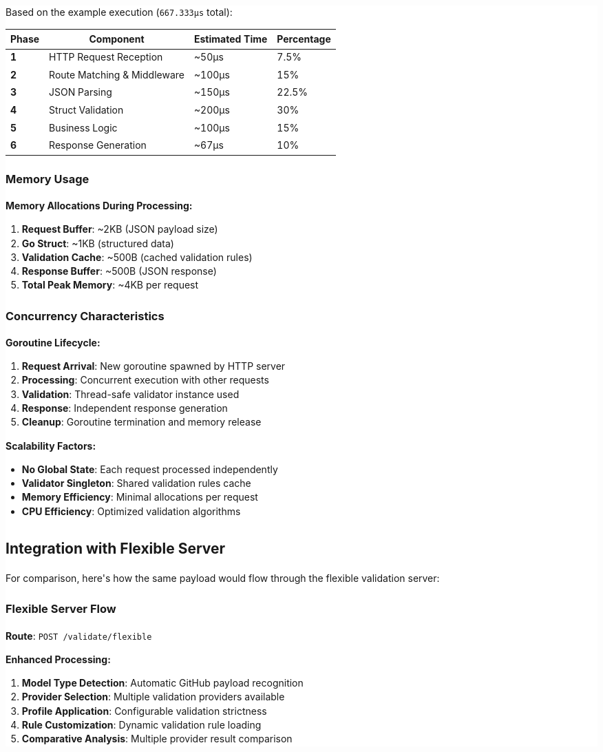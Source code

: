 Based on the example execution (`667.333µs` total):

| Phase | Component | Estimated Time | Percentage |
|-------|-----------|----------------|------------|
| **1** | HTTP Request Reception | ~50µs | 7.5% |
| **2** | Route Matching & Middleware | ~100µs | 15% |
| **3** | JSON Parsing | ~150µs | 22.5% |
| **4** | Struct Validation | ~200µs | 30% |
| **5** | Business Logic | ~100µs | 15% |
| **6** | Response Generation | ~67µs | 10% |

### Memory Usage

**Memory Allocations During Processing:**
1. **Request Buffer**: ~2KB (JSON payload size)
2. **Go Struct**: ~1KB (structured data)
3. **Validation Cache**: ~500B (cached validation rules)
4. **Response Buffer**: ~500B (JSON response)
5. **Total Peak Memory**: ~4KB per request

### Concurrency Characteristics

**Goroutine Lifecycle:**
1. **Request Arrival**: New goroutine spawned by HTTP server
2. **Processing**: Concurrent execution with other requests
3. **Validation**: Thread-safe validator instance used
4. **Response**: Independent response generation
5. **Cleanup**: Goroutine termination and memory release

**Scalability Factors:**
- **No Global State**: Each request processed independently
- **Validator Singleton**: Shared validation rules cache
- **Memory Efficiency**: Minimal allocations per request
- **CPU Efficiency**: Optimized validation algorithms

## Integration with Flexible Server

For comparison, here's how the same payload would flow through the flexible validation server:

### Flexible Server Flow

**Route**: `POST /validate/flexible`

**Enhanced Processing:**
1. **Model Type Detection**: Automatic GitHub payload recognition
2. **Provider Selection**: Multiple validation providers available
3. **Profile Application**: Configurable validation strictness
4. **Rule Customization**: Dynamic validation rule loading
5. **Comparative Analysis**: Multiple provider result comparison
